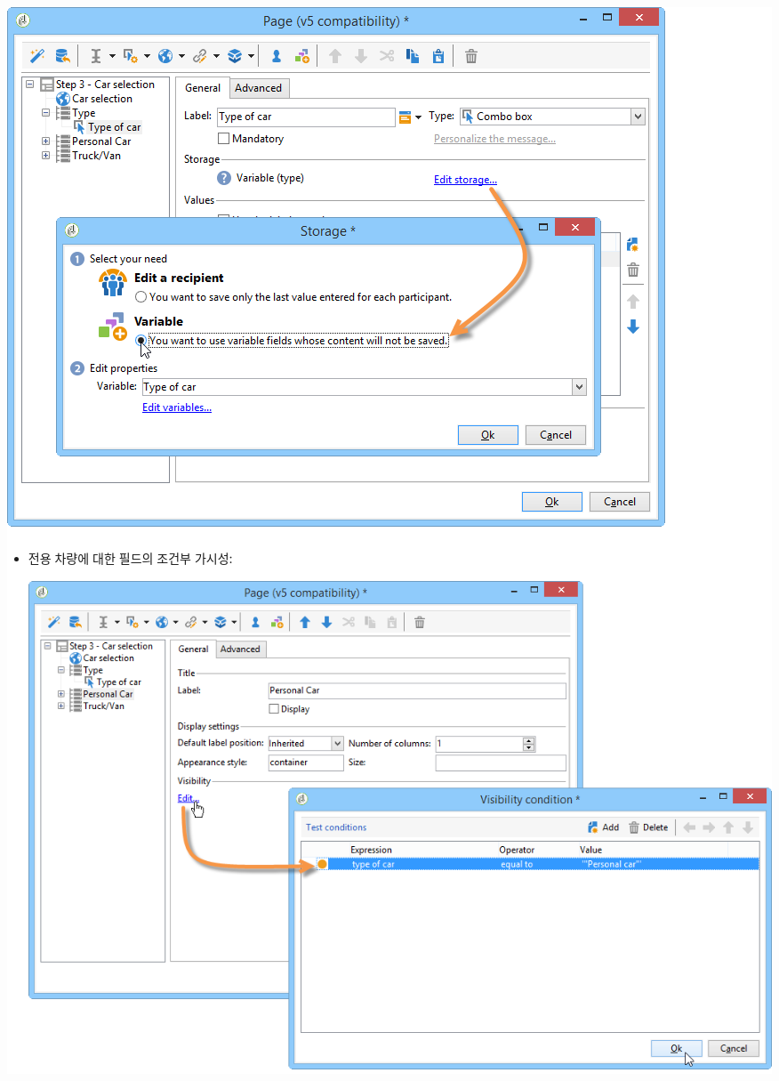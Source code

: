 ![](assets/s_ncs_admin_survey_condition_config1bis.png)

* 전용 차량에 대한 필드의 조건부 가시성:

  ![](assets/s_ncs_admin_survey_condition_config2.png)

